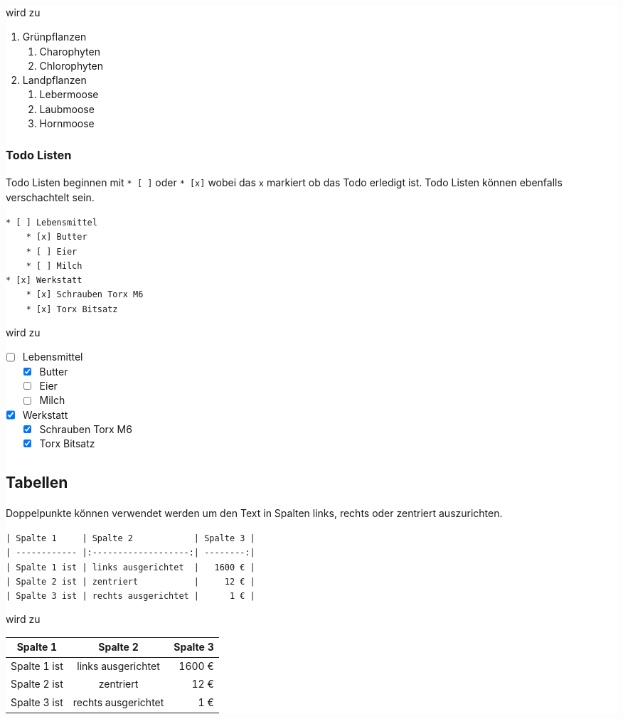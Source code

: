 wird zu

1. Grünpflanzen
   1. Charophyten
   2. Chlorophyten
2. Landpflanzen
   1. Lebermoose
   2. Laubmoose
   3. Hornmoose

### Todo Listen

Todo Listen beginnen mit `* [ ]` oder `* [x]` wobei das `x` markiert ob
das Todo erledigt ist. Todo Listen können ebenfalls verschachtelt sein. 

    * [ ] Lebensmittel
        * [x] Butter
        * [ ] Eier
        * [ ] Milch
    * [x] Werkstatt
        * [x] Schrauben Torx M6
        * [x] Torx Bitsatz

wird zu

* [ ] Lebensmittel
    * [x] Butter
    * [ ] Eier
    * [ ] Milch
* [x] Werkstatt
    * [x] Schrauben Torx M6
    * [x] Torx Bitsatz

## Tabellen

Doppelpunkte können verwendet werden um den Text in Spalten links,
rechts oder zentriert auszurichten.


    | Spalte 1     | Spalte 2            | Spalte 3 |
    | ------------ |:-------------------:| --------:|
    | Spalte 1 ist | links ausgerichtet  |   1600 € |
    | Spalte 2 ist | zentriert           |     12 € |
    | Spalte 3 ist | rechts ausgerichtet |      1 € |

wird zu

| Spalte 1     | Spalte 2            | Spalte 3 |
| ------------ |:-------------------:| --------:|
| Spalte 1 ist | links ausgerichtet  |   1600 € |
| Spalte 2 ist | zentriert           |     12 € |
| Spalte 3 ist | rechts ausgerichtet |      1 € |


[Dianae]: http://timeas.net/
[audacem]: http://www.novavela.com/dis.aspx
[cepit semper et]: http://quodimas.net/tactusputantem
[nescio fallaces]: http://aequiformidine.net/famulae-miserere.aspx